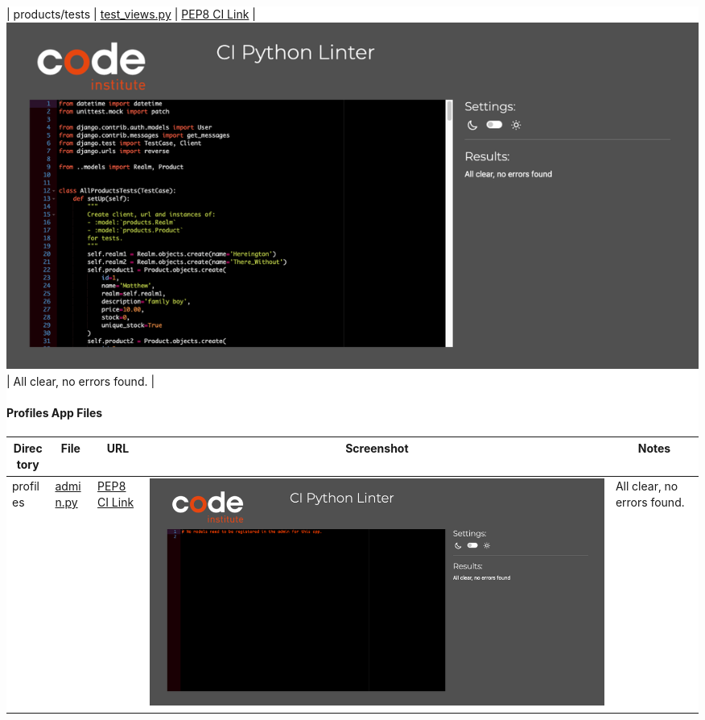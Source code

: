 | products/tests | [test_views.py](products/tests/test_views.py) | [PEP8 CI Link](https://pep8ci.herokuapp.com/https://raw.githubusercontent.com/apeskinian/p5_treasures_untold/main/products/tests/test_views.py) | ![Python Validation](documentation/testing/validation/python/products_app/valid_products_test_views.png "Valid test_views.py") | All clear, no errors found. |

#### Profiles App Files
| Directory | File | URL | Screenshot | Notes |
| --- | --- | --- | --- | --- |
| profiles | [admin.py](profiles/admin.py) | [PEP8 CI Link](https://pep8ci.herokuapp.com/https://raw.githubusercontent.com/apeskinian/p5_treasures_untold/main/profiles/admin.py) | ![Python Validation](documentation/testing/validation/python/profiles_app/valid_profiles_admin.png "Valid admin.py") | All clear, no errors found. |